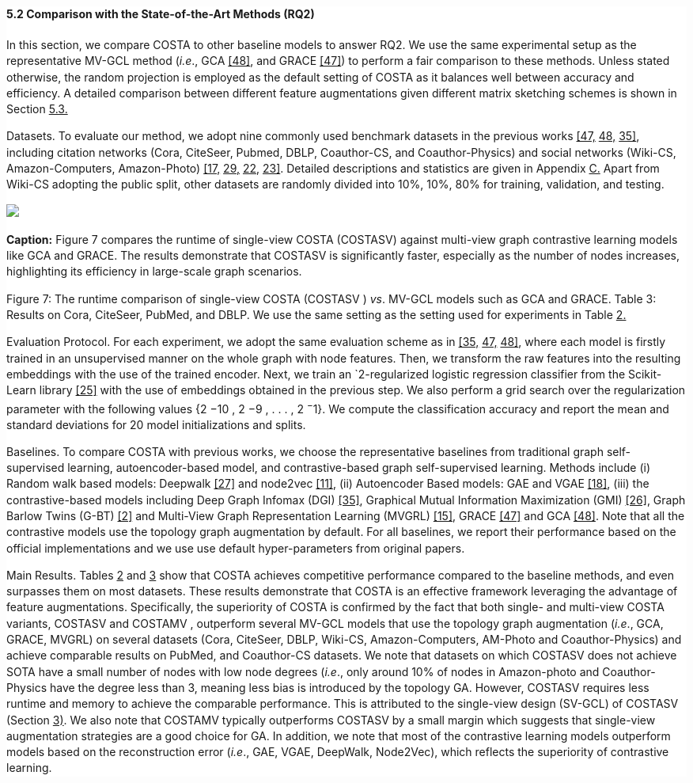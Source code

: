 #### 5.2 Comparison with the State-of-the-Art Methods (RQ2)

In this section, we compare COSTA to other baseline models to answer RQ2. We use the same experimental setup as the representative MV-GCL method (*i.e*., GCA [\[48\]](#page-14-1), and GRACE [\[47\]](#page-14-0)) to perform a fair comparison to these methods. Unless stated otherwise, the random projection is employed as the default setting of COSTA as it balances well between accuracy and efficiency. A detailed comparison between different feature augmentations given different matrix sketching schemes is shown in Section [5.3.](#page-10-0)

Datasets. To evaluate our method, we adopt nine commonly used benchmark datasets in the previous works [\[47,](#page-14-0) [48,](#page-14-1) [35\]](#page-13-14), including citation networks (Cora, CiteSeer, Pubmed, DBLP, Coauthor-CS, and Coauthor-Physics) and social networks (Wiki-CS, Amazon-Computers, Amazon-Photo) [\[17,](#page-12-0) [29,](#page-13-17) [22,](#page-12-11) [23\]](#page-12-12). Detailed descriptions and statistics are given in Appendix [C.](#page-16-1) Apart from Wiki-CS adopting the public split, other datasets are randomly divided into 10%, 10%, 80% for training, validation, and testing.

<span id="page-9-0"></span>![](_page_9_Figure_0.jpeg)

**Caption:** Figure 7 compares the runtime of single-view COSTA (COSTASV) against multi-view graph contrastive learning models like GCA and GRACE. The results demonstrate that COSTASV is significantly faster, especially as the number of nodes increases, highlighting its efficiency in large-scale graph scenarios.

Figure 7: The runtime comparison of single-view COSTA (COSTASV ) *vs*. MV-GCL models such as GCA and GRACE. Table 3: Results on Cora, CiteSeer, PubMed, and DBLP. We use the same setting as the setting used for experiments in Table [2.](#page-8-0)

Evaluation Protocol. For each experiment, we adopt the same evaluation scheme as in [\[35,](#page-13-14) [47,](#page-14-0) [48\]](#page-14-1), where each model is firstly trained in an unsupervised manner on the whole graph with node features. Then, we transform the raw features into the resulting embeddings with the use of the trained encoder. Next, we train an `2-regularized logistic regression classifier from the Scikit-Learn library [\[25\]](#page-12-13) with the use of embeddings obtained in the previous step. We also perform a grid search over the regularization parameter with the following values {2 −10 , 2 −9 , . . . , 2 <sup>−</sup>1}. We compute the classification accuracy and report the mean and standard deviations for 20 model initializations and splits.

Baselines. To compare COSTA with previous works, we choose the representative baselines from traditional graph self-supervised learning, autoencoder-based model, and contrastive-based graph self-supervised learning. Methods include (i) Random walk based models: Deepwalk [\[27\]](#page-13-18) and node2vec [\[11\]](#page-12-14), (ii) Autoencoder Based models: GAE and VGAE [\[18\]](#page-12-2), (iii) the contrastive-based models including Deep Graph Infomax (DGI) [\[35\]](#page-13-14), Graphical Mutual Information Maximization (GMI) [\[26\]](#page-13-4), Graph Barlow Twins (G-BT) [\[2\]](#page-11-5) and Multi-View Graph Representation Learning (MVGRL) [\[15\]](#page-12-15), GRACE [\[47\]](#page-14-0) and GCA [\[48\]](#page-14-1). Note that all the contrastive models use the topology graph augmentation by default. For all baselines, we report their performance based on the official implementations and we use use default hyper-parameters from original papers.

Main Results. Tables [2](#page-8-0) and [3](#page-9-0) show that COSTA achieves competitive performance compared to the baseline methods, and even surpasses them on most datasets. These results demonstrate that COSTA is an effective framework leveraging the advantage of feature augmentations. Specifically, the superiority of COSTA is confirmed by the fact that both single- and multi-view COSTA variants, COSTASV and COSTAMV , outperform several MV-GCL models that use the topology graph augmentation (*i.e*., GCA, GRACE, MVGRL) on several datasets (Cora, CiteSeer, DBLP, Wiki-CS, Amazon-Computers, AM-Photo and Coauthor-Physics) and achieve comparable results on PubMed, and Coauthor-CS datasets. We note that datasets on which COSTASV does not achieve SOTA have a small number of nodes with low node degrees (*i.e*., only around 10% of nodes in Amazon-photo and Coauthor-Physics have the degree less than 3, meaning less bias is introduced by the topology GA. However, COSTASV requires less runtime and memory to achieve the comparable performance. This is attributed to the single-view design (SV-GCL) of COSTASV (Section [3\)](#page-3-0). We also note that COSTAMV typically outperforms COSTASV by a small margin which suggests that single-view augmentation strategies are a good choice for GA. In addition, we note that most of the contrastive learning models outperform models based on the reconstruction error (*i.e*., GAE, VGAE, DeepWalk, Node2Vec), which reflects the superiority of contrastive learning.
